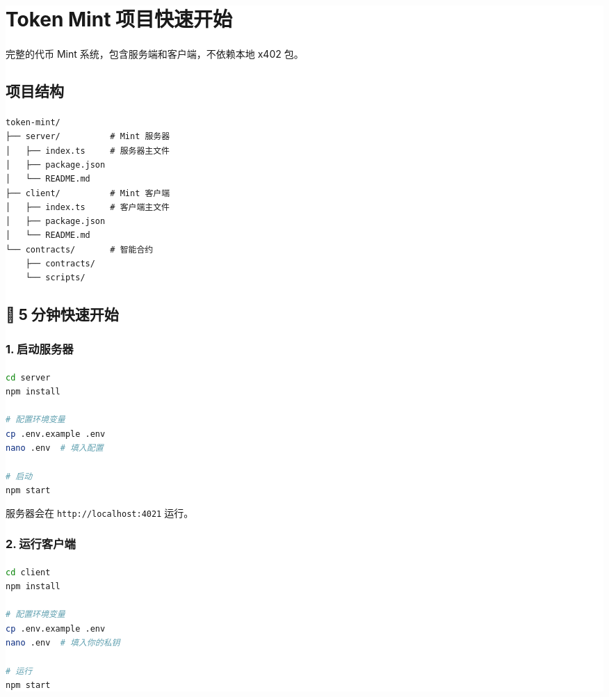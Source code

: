 # Token Mint 项目快速开始

完整的代币 Mint 系统，包含服务端和客户端，不依赖本地 x402 包。

## 项目结构

```
token-mint/
├── server/          # Mint 服务器
│   ├── index.ts     # 服务器主文件
│   ├── package.json
│   └── README.md
├── client/          # Mint 客户端
│   ├── index.ts     # 客户端主文件
│   ├── package.json
│   └── README.md
└── contracts/       # 智能合约
    ├── contracts/
    └── scripts/
```

## 🚀 5 分钟快速开始

### 1. 启动服务器

```bash
cd server
npm install

# 配置环境变量
cp .env.example .env
nano .env  # 填入配置

# 启动
npm start
```

服务器会在 `http://localhost:4021` 运行。

### 2. 运行客户端

```bash
cd client
npm install

# 配置环境变量
cp .env.example .env
nano .env  # 填入你的私钥

# 运行
npm start
```
